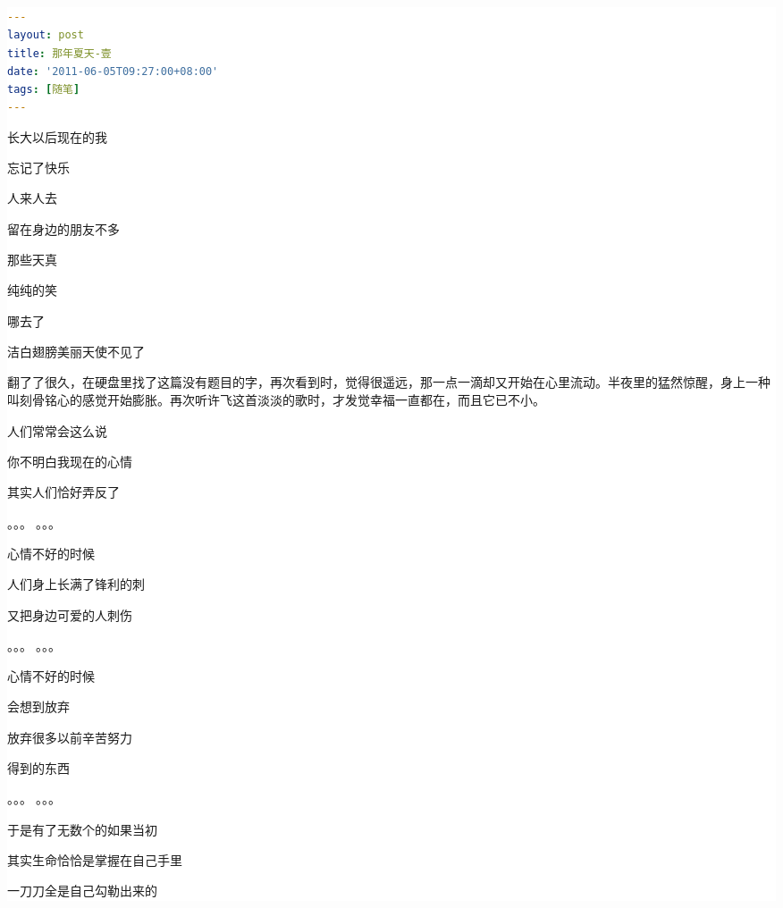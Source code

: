 ```yaml
---
layout: post
title: 那年夏天-壹
date: '2011-06-05T09:27:00+08:00'
tags: [随笔]
---
```


长大以后现在的我

忘记了快乐

人来人去

留在身边的朋友不多

那些天真

纯纯的笑

哪去了

洁白翅膀美丽天使不见了

翻了了很久，在硬盘里找了这篇没有题目的字，再次看到时，觉得很遥远，那一点一滴却又开始在心里流动。半夜里的猛然惊醒，身上一种叫刻骨铭心的感觉开始膨胀。再次听许飞这首淡淡的歌时，才发觉幸福一直都在，而且它已不小。

人们常常会这么说

你不明白我现在的心情

其实人们恰好弄反了

。。。
。。。


心情不好的时候

人们身上长满了锋利的刺

又把身边可爱的人刺伤

。。。
。。。

心情不好的时候

会想到放弃

放弃很多以前辛苦努力

得到的东西

。。。
。。。

于是有了无数个的如果当初

其实生命恰恰是掌握在自己手里

一刀刀全是自己勾勒出来的

